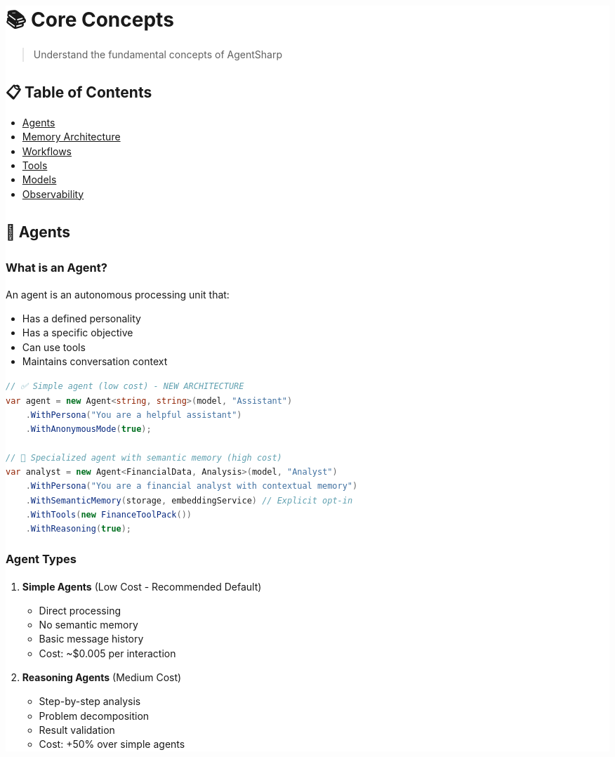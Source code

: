 # 📚 Core Concepts

> Understand the fundamental concepts of AgentSharp

## 📋 Table of Contents

- [Agents](#agents)
- [Memory Architecture](#memory-architecture)
- [Workflows](#workflows)
- [Tools](#tools)
- [Models](#models)
- [Observability](#observability)

## 🤖 Agents

### What is an Agent?

An agent is an autonomous processing unit that:
- Has a defined personality
- Has a specific objective
- Can use tools
- Maintains conversation context

```csharp
// ✅ Simple agent (low cost) - NEW ARCHITECTURE
var agent = new Agent<string, string>(model, "Assistant")
    .WithPersona("You are a helpful assistant")
    .WithAnonymousMode(true);

// 🧠 Specialized agent with semantic memory (high cost)
var analyst = new Agent<FinancialData, Analysis>(model, "Analyst")
    .WithPersona("You are a financial analyst with contextual memory")
    .WithSemanticMemory(storage, embeddingService) // Explicit opt-in
    .WithTools(new FinanceToolPack())
    .WithReasoning(true);
```

### Agent Types

1. **Simple Agents** (Low Cost - Recommended Default)
   - Direct processing
   - No semantic memory
   - Basic message history
   - Cost: ~$0.005 per interaction

2. **Reasoning Agents** (Medium Cost)
   - Step-by-step analysis
   - Problem decomposition
   - Result validation
   - Cost: +50% over simple agents
